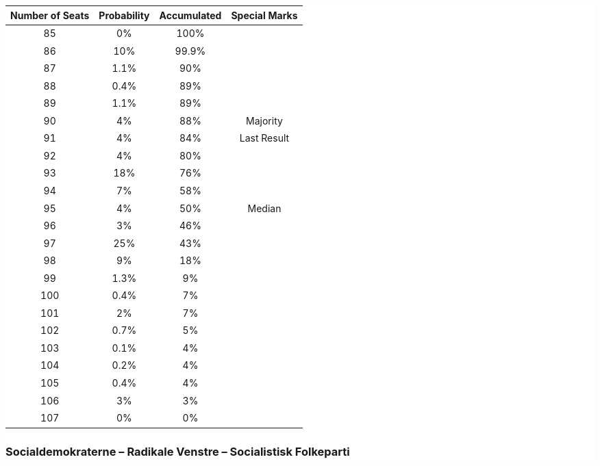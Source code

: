 | Number of Seats | Probability | Accumulated | Special Marks |
|:---------------:|:-----------:|:-----------:|:-------------:|
| 85 | 0% | 100% |  |
| 86 | 10% | 99.9% |  |
| 87 | 1.1% | 90% |  |
| 88 | 0.4% | 89% |  |
| 89 | 1.1% | 89% |  |
| 90 | 4% | 88% | Majority |
| 91 | 4% | 84% | Last Result |
| 92 | 4% | 80% |  |
| 93 | 18% | 76% |  |
| 94 | 7% | 58% |  |
| 95 | 4% | 50% | Median |
| 96 | 3% | 46% |  |
| 97 | 25% | 43% |  |
| 98 | 9% | 18% |  |
| 99 | 1.3% | 9% |  |
| 100 | 0.4% | 7% |  |
| 101 | 2% | 7% |  |
| 102 | 0.7% | 5% |  |
| 103 | 0.1% | 4% |  |
| 104 | 0.2% | 4% |  |
| 105 | 0.4% | 4% |  |
| 106 | 3% | 3% |  |
| 107 | 0% | 0% |  |

### Socialdemokraterne – Radikale Venstre – Socialistisk Folkeparti

